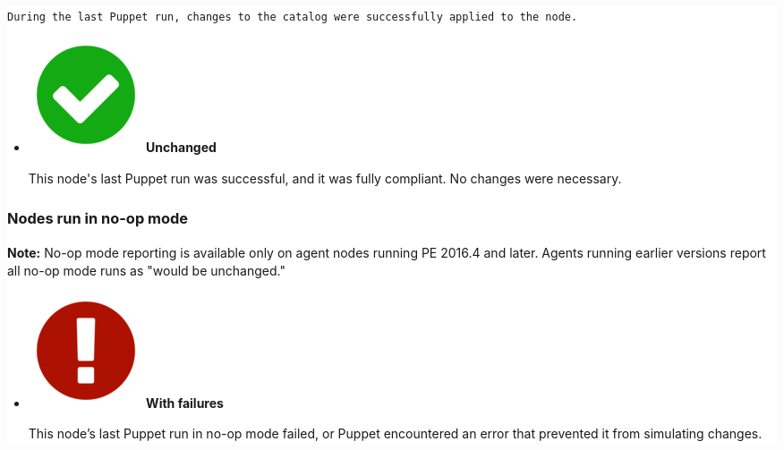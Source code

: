    During the last Puppet run, changes to the catalog were successfully applied to the node.

-   **![Green checkmark icon](icon_unchanged.png) Unchanged**

    This node's last Puppet run was successful, and it was fully compliant. No changes were necessary.


### Nodes run in no-op mode

**Note:** No-op mode reporting is available only on agent nodes running PE 2016.4 and later. Agents running earlier versions report all no-op mode runs as "would be unchanged."

-   **![Red exclamation point icon](icon_failed.png) With failures**

    This node’s last Puppet run in no-op mode failed, or Puppet encountered an error that prevented it from simulating changes.
